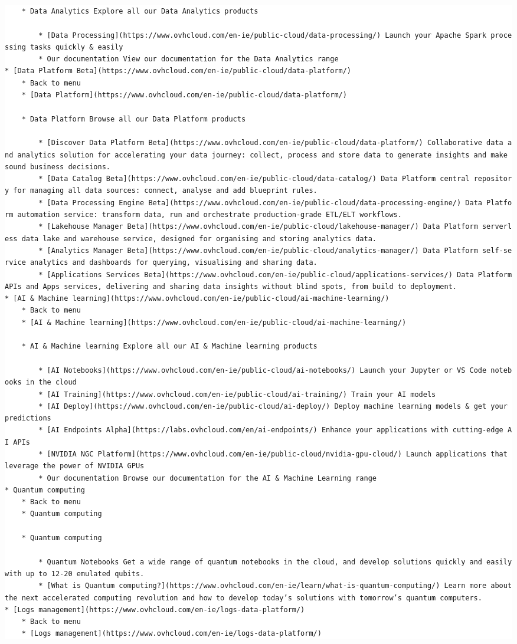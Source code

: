         * Data Analytics Explore all our Data Analytics products
            
            * [Data Processing](https://www.ovhcloud.com/en-ie/public-cloud/data-processing/) Launch your Apache Spark processing tasks quickly & easily
            * Our documentation View our documentation for the Data Analytics range
    * [Data Platform Beta](https://www.ovhcloud.com/en-ie/public-cloud/data-platform/)
        * Back to menu
        * [Data Platform](https://www.ovhcloud.com/en-ie/public-cloud/data-platform/)
            
        * Data Platform Browse all our Data Platform products
            
            * [Discover Data Platform Beta](https://www.ovhcloud.com/en-ie/public-cloud/data-platform/) Collaborative data and analytics solution for accelerating your data journey: collect, process and store data to generate insights and make sound business decisions.
            * [Data Catalog Beta](https://www.ovhcloud.com/en-ie/public-cloud/data-catalog/) Data Platform central repository for managing all data sources: connect, analyse and add blueprint rules.
            * [Data Processing Engine Beta](https://www.ovhcloud.com/en-ie/public-cloud/data-processing-engine/) Data Platform automation service: transform data, run and orchestrate production-grade ETL/ELT workflows.
            * [Lakehouse Manager Beta](https://www.ovhcloud.com/en-ie/public-cloud/lakehouse-manager/) Data Platform serverless data lake and warehouse service, designed for organising and storing analytics data.
            * [Analytics Manager Beta](https://www.ovhcloud.com/en-ie/public-cloud/analytics-manager/) Data Platform self-service analytics and dashboards for querying, visualising and sharing data.
            * [Applications Services Beta](https://www.ovhcloud.com/en-ie/public-cloud/applications-services/) Data Platform APIs and Apps services, delivering and sharing data insights without blind spots, from build to deployment.
    * [AI & Machine learning](https://www.ovhcloud.com/en-ie/public-cloud/ai-machine-learning/)
        * Back to menu
        * [AI & Machine learning](https://www.ovhcloud.com/en-ie/public-cloud/ai-machine-learning/)
            
        * AI & Machine learning Explore all our AI & Machine learning products
            
            * [AI Notebooks](https://www.ovhcloud.com/en-ie/public-cloud/ai-notebooks/) Launch your Jupyter or VS Code notebooks in the cloud
            * [AI Training](https://www.ovhcloud.com/en-ie/public-cloud/ai-training/) Train your AI models
            * [AI Deploy](https://www.ovhcloud.com/en-ie/public-cloud/ai-deploy/) Deploy machine learning models & get your predictions
            * [AI Endpoints Alpha](https://labs.ovhcloud.com/en/ai-endpoints/) Enhance your applications with cutting-edge AI APIs
            * [NVIDIA NGC Platform](https://www.ovhcloud.com/en-ie/public-cloud/nvidia-gpu-cloud/) Launch applications that leverage the power of NVIDIA GPUs
            * Our documentation Browse our documentation for the AI & Machine Learning range
    * Quantum computing
        * Back to menu
        * Quantum computing
            
        * Quantum computing
            
            * Quantum Notebooks Get a wide range of quantum notebooks in the cloud, and develop solutions quickly and easily with up to 12-20 emulated qubits.
            * [What is Quantum computing?](https://www.ovhcloud.com/en-ie/learn/what-is-quantum-computing/) Learn more about the next accelerated computing revolution and how to develop today’s solutions with tomorrow’s quantum computers.
    * [Logs management](https://www.ovhcloud.com/en-ie/logs-data-platform/)
        * Back to menu
        * [Logs management](https://www.ovhcloud.com/en-ie/logs-data-platform/)
            